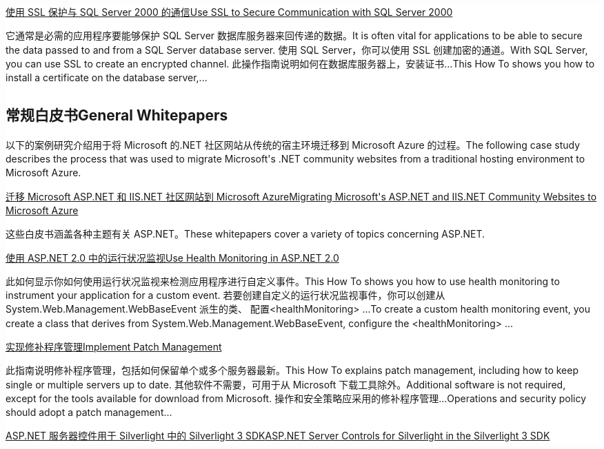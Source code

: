 [<span data-ttu-id="7abe5-312">使用 SSL 保护与 SQL Server 2000 的通信</span><span class="sxs-lookup"><span data-stu-id="7abe5-312">Use SSL to Secure Communication with SQL Server 2000</span></span>](https://msdn.microsoft.com/en-us/library/aa302414.aspx)

<span data-ttu-id="7abe5-313">它通常是必需的应用程序要能够保护 SQL Server 数据库服务器来回传递的数据。</span><span class="sxs-lookup"><span data-stu-id="7abe5-313">It is often vital for applications to be able to secure the data passed to and from a SQL Server database server.</span></span> <span data-ttu-id="7abe5-314">使用 SQL Server，你可以使用 SSL 创建加密的通道。</span><span class="sxs-lookup"><span data-stu-id="7abe5-314">With SQL Server, you can use SSL to create an encrypted channel.</span></span> <span data-ttu-id="7abe5-315">此操作指南说明如何在数据库服务器上，安装证书...</span><span class="sxs-lookup"><span data-stu-id="7abe5-315">This How To shows you how to install a certificate on the database server,...</span></span>

<a id="general"></a>
## <a name="general-whitepapers"></a><span data-ttu-id="7abe5-316">常规白皮书</span><span class="sxs-lookup"><span data-stu-id="7abe5-316">General Whitepapers</span></span>

<span data-ttu-id="7abe5-317">以下的案例研究介绍用于将 Microsoft 的.NET 社区网站从传统的宿主环境迁移到 Microsoft Azure 的过程。</span><span class="sxs-lookup"><span data-stu-id="7abe5-317">The following case study describes the process that was used to migrate Microsoft's .NET community websites from a traditional hosting environment to Microsoft Azure.</span></span>

[<span data-ttu-id="7abe5-318">迁移 Microsoft ASP.NET 和 IIS.NET 社区网站到 Microsoft Azure</span><span class="sxs-lookup"><span data-stu-id="7abe5-318">Migrating Microsoft's ASP.NET and IIS.NET Community Websites to Microsoft Azure</span></span>](https://go.microsoft.com/fwlink/?LinkId=400656)

<span data-ttu-id="7abe5-319">这些白皮书涵盖各种主题有关 ASP.NET。</span><span class="sxs-lookup"><span data-stu-id="7abe5-319">These whitepapers cover a variety of topics concerning ASP.NET.</span></span>

[<span data-ttu-id="7abe5-320">使用 ASP.NET 2.0 中的运行状况监视</span><span class="sxs-lookup"><span data-stu-id="7abe5-320">Use Health Monitoring in ASP.NET 2.0</span></span>](https://msdn.microsoft.com/en-us/library/ms998306.aspx)

<span data-ttu-id="7abe5-321">此如何显示你如何使用运行状况监视来检测应用程序进行自定义事件。</span><span class="sxs-lookup"><span data-stu-id="7abe5-321">This How To shows you how to use health monitoring to instrument your application for a custom event.</span></span> <span data-ttu-id="7abe5-322">若要创建自定义的运行状况监视事件，你可以创建从 System.Web.Management.WebBaseEvent 派生的类、 配置&lt;healthMonitoring&gt; ...</span><span class="sxs-lookup"><span data-stu-id="7abe5-322">To create a custom health monitoring event, you create a class that derives from System.Web.Management.WebBaseEvent, configure the &lt;healthMonitoring&gt; ...</span></span>

[<span data-ttu-id="7abe5-323">实现修补程序管理</span><span class="sxs-lookup"><span data-stu-id="7abe5-323">Implement Patch Management</span></span>](https://msdn.microsoft.com/en-us/library/aa302364.aspx)

<span data-ttu-id="7abe5-324">此指南说明修补程序管理，包括如何保留单个或多个服务器最新。</span><span class="sxs-lookup"><span data-stu-id="7abe5-324">This How To explains patch management, including how to keep single or multiple servers up to date.</span></span> <span data-ttu-id="7abe5-325">其他软件不需要，可用于从 Microsoft 下载工具除外。</span><span class="sxs-lookup"><span data-stu-id="7abe5-325">Additional software is not required, except for the tools available for download from Microsoft.</span></span> <span data-ttu-id="7abe5-326">操作和安全策略应采用的修补程序管理...</span><span class="sxs-lookup"><span data-stu-id="7abe5-326">Operations and security policy should adopt a patch management...</span></span>

[<span data-ttu-id="7abe5-327">ASP.NET 服务器控件用于 Silverlight 中的 Silverlight 3 SDK</span><span class="sxs-lookup"><span data-stu-id="7abe5-327">ASP.NET Server Controls for Silverlight in the Silverlight 3 SDK</span></span>](https://go.microsoft.com/fwlink/?LinkId=153377)
